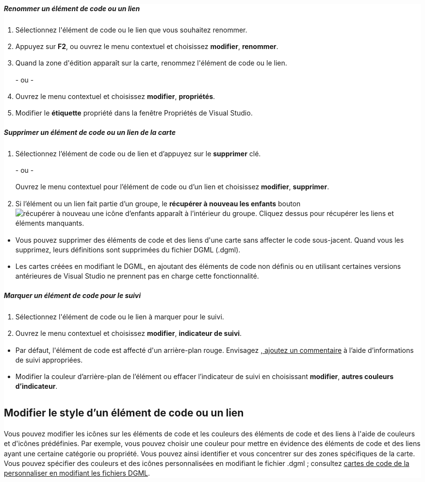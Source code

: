 ###  <a name="RenameNodes"></a>   
##### <a name="rename-a-code-element-or-link"></a>Renommer un élément de code ou un lien  
  
1.  Sélectionnez l'élément de code ou le lien que vous souhaitez renommer.  
  
2.  Appuyez sur **F2**, ou ouvrez le menu contextuel et choisissez **modifier**, **renommer**.  
  
3.  Quand la zone d'édition apparaît sur la carte, renommez l'élément de code ou le lien.  
  
     \- ou -  
  
4.  Ouvrez le menu contextuel et choisissez **modifier**, **propriétés**.  
  
5.  Modifier le **étiquette** propriété dans la fenêtre Propriétés de Visual Studio.  
  
##### <a name="remove-a-code-element-or-link-from-the-map"></a>Supprimer un élément de code ou un lien de la carte  
  
1.  Sélectionnez l’élément de code ou de lien et d’appuyez sur le **supprimer** clé.  
  
     \- ou -  
  
     Ouvrez le menu contextuel pour l’élément de code ou d’un lien et choisissez **modifier**, **supprimer**.  
  
2.  Si l’élément ou un lien fait partie d’un groupe, le **récupérer à nouveau les enfants** bouton ![récupérer à nouveau une icône d’enfants](../modeling/media/dependencygraph-deletednodesicon.png "DependencyGraph_DeletedNodesIcon") apparaît à l’intérieur du groupe. Cliquez dessus pour récupérer les liens et éléments manquants.  
  
-   Vous pouvez supprimer des éléments de code et des liens d'une carte sans affecter le code sous-jacent. Quand vous les supprimez, leurs définitions sont supprimées du fichier DGML (.dgml).  
  
-   Les cartes créées en modifiant le DGML, en ajoutant des éléments de code non définis ou en utilisant certaines versions antérieures de Visual Studio ne prennent pas en charge cette fonctionnalité.  
  
##### <a name="flag-a-code-element-for-follow-up"></a>Marquer un élément de code pour le suivi  
  
1.  Sélectionnez l'élément de code ou le lien à marquer pour le suivi.  
  
2.  Ouvrez le menu contextuel et choisissez **modifier**, **indicateur de suivi**.  
  
-   Par défaut, l'élément de code est affecté d'un arrière-plan rouge. Envisagez [, ajoutez un commentaire](#AddComments) à l’aide d’informations de suivi appropriées.  
  
-   Modifier la couleur d’arrière-plan de l’élément ou effacer l’indicateur de suivi en choisissant **modifier**, **autres couleurs d’indicateur**.  
  
##  <a name="ChangeStyleCodeOrLink"></a> Modifier le style d’un élément de code ou un lien  
 Vous pouvez modifier les icônes sur les éléments de code et les couleurs des éléments de code et des liens à l'aide de couleurs et d'icônes prédéfinies. Par exemple, vous pouvez choisir une couleur pour mettre en évidence des éléments de code et des liens ayant une certaine catégorie ou propriété. Vous pouvez ainsi identifier et vous concentrer sur des zones spécifiques de la carte. Vous pouvez spécifier des couleurs et des icônes personnalisées en modifiant le fichier .dgml ; consultez [cartes de code de la personnaliser en modifiant les fichiers DGML](../modeling/customize-code-maps-by-editing-the-dgml-files.md).  
  